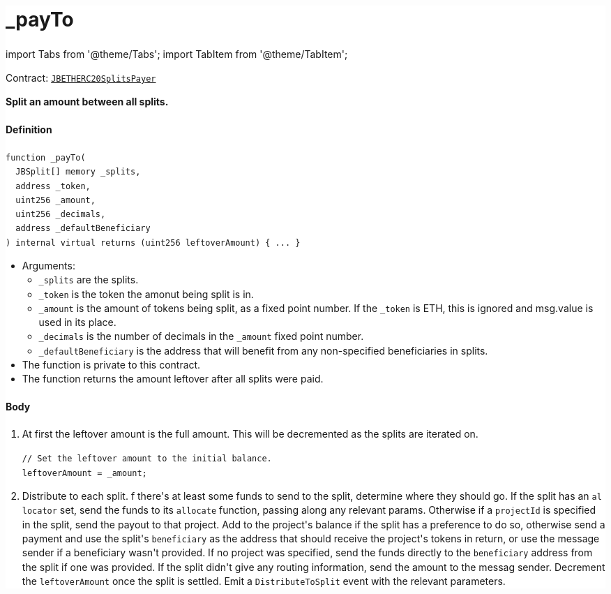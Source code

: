 # _payTo

import Tabs from '@theme/Tabs';
import TabItem from '@theme/TabItem';

Contract: [`JBETHERC20SplitsPayer`](/dev/api/contracts/or-utilities/jbetherc20splitspayer/README.md)

<Tabs>
<TabItem value="Step by step" label="Step by step">

**Split an amount between all splits.**

#### Definition

```
function _payTo(
  JBSplit[] memory _splits,
  address _token,
  uint256 _amount,
  uint256 _decimals,
  address _defaultBeneficiary
) internal virtual returns (uint256 leftoverAmount) { ... }
```

* Arguments:
  * `_splits` are the splits.
  * `_token` is the token the amonut being split is in.
  * `_amount` is the amount of tokens being split, as a fixed point number. If the `_token` is ETH, this is ignored and msg.value is used in its place.
  * `_decimals` is the number of decimals in the `_amount` fixed point number.
  * `_defaultBeneficiary` is the address that will benefit from any non-specified beneficiaries in splits.
* The function is private to this contract.
* The function returns the amount leftover after all splits were paid.

#### Body

1.  At first the leftover amount is the full amount. This will be decremented as the splits are iterated on.

    ```
    // Set the leftover amount to the initial balance.
    leftoverAmount = _amount;
    ```

2.  Distribute to each split. f there's at least some funds to send to the split, determine where they should go. If the split has an `allocator` set, send the funds to its `allocate` function, passing along any relevant params. Otherwise if a `projectId` is specified in the split, send the payout to that project. Add to the project's balance if the split has a preference to do so, otherwise send a payment and use the split's `beneficiary` as the address that should receive the project's tokens in return, or use the message sender if a beneficiary wasn't provided. If no project was specified, send the funds directly to the `beneficiary` address from the split if one was provided. If the split didn't give any routing information, send the amount to the messag sender. Decrement the `leftoverAmount` once the split is settled. Emit a `DistributeToSplit` event with the relevant parameters.
